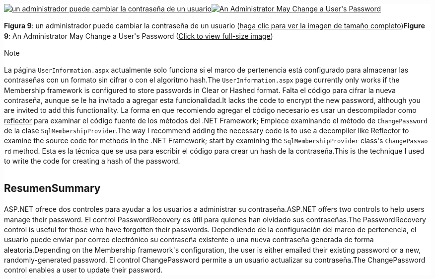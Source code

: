 <span data-ttu-id="88e58-327">[![un administrador puede cambiar la contraseña de un usuario](recovering-and-changing-passwords-vb/_static/image26.png)](recovering-and-changing-passwords-vb/_static/image25.png)</span><span class="sxs-lookup"><span data-stu-id="88e58-327">[![An Administrator May Change a User's Password](recovering-and-changing-passwords-vb/_static/image26.png)](recovering-and-changing-passwords-vb/_static/image25.png)</span></span>

<span data-ttu-id="88e58-328">**Figura 9**: un administrador puede cambiar la contraseña de un usuario ([haga clic para ver la imagen de tamaño completo](recovering-and-changing-passwords-vb/_static/image27.png))</span><span class="sxs-lookup"><span data-stu-id="88e58-328">**Figure 9**: An Administrator May Change a User's Password  ([Click to view full-size image](recovering-and-changing-passwords-vb/_static/image27.png))</span></span>

> [!NOTE]
> <span data-ttu-id="88e58-329">La página `UserInformation.aspx` actualmente solo funciona si el marco de pertenencia está configurado para almacenar las contraseñas con un formato sin cifrar o con el algoritmo hash.</span><span class="sxs-lookup"><span data-stu-id="88e58-329">The `UserInformation.aspx` page currently only works if the Membership framework is configured to store passwords in Clear or Hashed format.</span></span> <span data-ttu-id="88e58-330">Falta el código para cifrar la nueva contraseña, aunque se le ha invitado a agregar esta funcionalidad.</span><span class="sxs-lookup"><span data-stu-id="88e58-330">It lacks the code to encrypt the new password, although you are invited to add this functionality.</span></span> <span data-ttu-id="88e58-331">La forma en que recomiendo agregar el código necesario es usar un descompilador como [reflector](http://www.aisto.com/roeder/dotnet/) para examinar el código fuente de los métodos del .NET Framework; Empiece examinando el método de `ChangePassword` de la clase `SqlMembershipProvider`.</span><span class="sxs-lookup"><span data-stu-id="88e58-331">The way I recommend adding the necessary code is to use a decompiler like [Reflector](http://www.aisto.com/roeder/dotnet/) to examine the source code for methods in the .NET Framework; start by examining the `SqlMembershipProvider` class's `ChangePassword` method.</span></span> <span data-ttu-id="88e58-332">Esta es la técnica que se usa para escribir el código para crear un hash de la contraseña.</span><span class="sxs-lookup"><span data-stu-id="88e58-332">This is the technique I used to write the code for creating a hash of the password.</span></span>

## <a name="summary"></a><span data-ttu-id="88e58-333">Resumen</span><span class="sxs-lookup"><span data-stu-id="88e58-333">Summary</span></span>

<span data-ttu-id="88e58-334">ASP.NET ofrece dos controles para ayudar a los usuarios a administrar su contraseña.</span><span class="sxs-lookup"><span data-stu-id="88e58-334">ASP.NET offers two controls to help users manage their password.</span></span> <span data-ttu-id="88e58-335">El control PasswordRecovery es útil para quienes han olvidado sus contraseñas.</span><span class="sxs-lookup"><span data-stu-id="88e58-335">The PasswordRecovery control is useful for those who have forgotten their passwords.</span></span> <span data-ttu-id="88e58-336">Dependiendo de la configuración del marco de pertenencia, el usuario puede enviar por correo electrónico su contraseña existente o una nueva contraseña generada de forma aleatoria.</span><span class="sxs-lookup"><span data-stu-id="88e58-336">Depending on the Membership framework's configuration, the user is either emailed their existing password or a new, randomly-generated password.</span></span> <span data-ttu-id="88e58-337">El control ChangePassword permite a un usuario actualizar su contraseña.</span><span class="sxs-lookup"><span data-stu-id="88e58-337">The ChangePassword control enables a user to update their password.</span></span>
